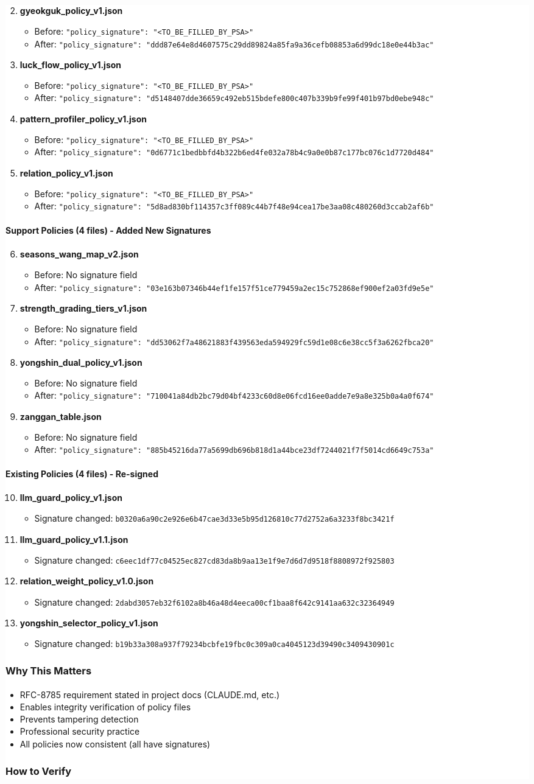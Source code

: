 2. **gyeokguk_policy_v1.json**
   - Before: `"policy_signature": "<TO_BE_FILLED_BY_PSA>"`
   - After: `"policy_signature": "ddd87e64e8d4607575c29dd89824a85fa9a36cefb08853a6d99dc18e0e44b3ac"`

3. **luck_flow_policy_v1.json**
   - Before: `"policy_signature": "<TO_BE_FILLED_BY_PSA>"`
   - After: `"policy_signature": "d5148407dde36659c492eb515bdefe800c407b339b9fe99f401b97bd0ebe948c"`

4. **pattern_profiler_policy_v1.json**
   - Before: `"policy_signature": "<TO_BE_FILLED_BY_PSA>"`
   - After: `"policy_signature": "0d6771c1bedbbfd4b322b6ed4fe032a78b4c9a0e0b87c177bc076c1d7720d484"`

5. **relation_policy_v1.json**
   - Before: `"policy_signature": "<TO_BE_FILLED_BY_PSA>"`
   - After: `"policy_signature": "5d8ad830bf114357c3ff089c44b7f48e94cea17be3aa08c480260d3ccab2af6b"`

#### Support Policies (4 files) - Added New Signatures

6. **seasons_wang_map_v2.json**
   - Before: No signature field
   - After: `"policy_signature": "03e163b07346b44ef1fe157f51ce779459a2ec15c752868ef900ef2a03fd9e5e"`

7. **strength_grading_tiers_v1.json**
   - Before: No signature field
   - After: `"policy_signature": "dd53062f7a48621883f439563eda594929fc59d1e08c6e38cc5f3a6262fbca20"`

8. **yongshin_dual_policy_v1.json**
   - Before: No signature field
   - After: `"policy_signature": "710041a84db2bc79d04bf4233c60d8e06fcd16ee0adde7e9a8e325b0a4a0f674"`

9. **zanggan_table.json**
   - Before: No signature field
   - After: `"policy_signature": "885b45216da77a5699db696b818d1a44bce23df7244021f7f5014cd6649c753a"`

#### Existing Policies (4 files) - Re-signed

10. **llm_guard_policy_v1.json**
    - Signature changed: `b0320a6a90c2e926e6b47cae3d33e5b95d126810c77d2752a6a3233f8bc3421f`

11. **llm_guard_policy_v1.1.json**
    - Signature changed: `c6eec1df77c04525ec827cd83da8b9aa13e1f9e7d6d7d9518f8808972f925803`

12. **relation_weight_policy_v1.0.json**
    - Signature changed: `2dabd3057eb32f6102a8b46a48d4eeca00cf1baa8f642c9141aa632c32364949`

13. **yongshin_selector_policy_v1.json**
    - Signature changed: `b19b33a308a937f79234bcbfe19fbc0c309a0ca4045123d39490c3409430901c`

### Why This Matters
- RFC-8785 requirement stated in project docs (CLAUDE.md, etc.)
- Enables integrity verification of policy files
- Prevents tampering detection
- Professional security practice
- All policies now consistent (all have signatures)

### How to Verify
